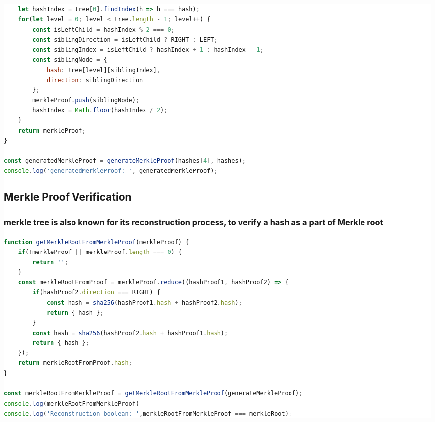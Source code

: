 ```javascript
    let hashIndex = tree[0].findIndex(h => h === hash);
    for(let level = 0; level < tree.length - 1; level++) {
        const isLeftChild = hashIndex % 2 === 0;
        const siblingDirection = isLeftChild ? RIGHT : LEFT;
        const siblingIndex = isLeftChild ? hashIndex + 1 : hashIndex - 1;
        const siblingNode = {
            hash: tree[level][siblingIndex],
            direction: siblingDirection
        };
        merkleProof.push(siblingNode);
        hashIndex = Math.floor(hashIndex / 2);
    }
    return merkleProof;
}

const generatedMerkleProof = generateMerkleProof(hashes[4], hashes);
console.log('generatedMerkleProof: ', generatedMerkleProof);
```

## Merkle Proof Verification
### merkle tree is also known for its reconstruction process, to verify a hash as a part of Merkle root
```javascript
function getMerkleRootFromMerkleProof(merkleProof) {
    if(!merkleProof || merkleProof.length === 0) {
        return '';
    }
    const merkleRootFromProof = merkleProof.reduce((hashProof1, hashProof2) => {
        if(hashProof2.direction === RIGHT) {
            const hash = sha256(hashProof1.hash + hashProof2.hash);
            return { hash };
        }
        const hash = sha256(hashProof2.hash + hashProof1.hash);
        return { hash };
    });
    return merkleRootFromProof.hash;
}

const merkleRootFromMerkleProof = getMerkleRootFromMerkleProof(generateMerkleProof);
console.log(merkleRootFromMerkleProof)
console.log('Reconstruction boolean: ',merkleRootFromMerkleProof === merkleRoot);
```